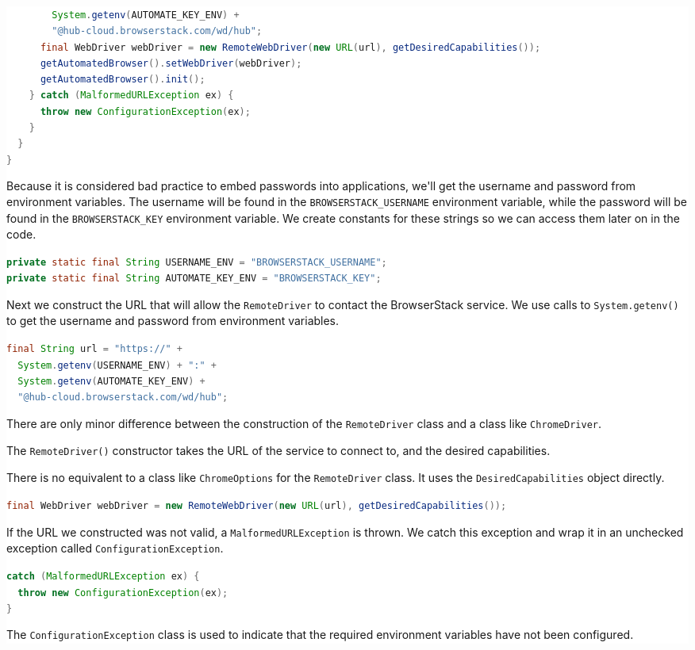```java
        System.getenv(AUTOMATE_KEY_ENV) +
        "@hub-cloud.browserstack.com/wd/hub";
      final WebDriver webDriver = new RemoteWebDriver(new URL(url), getDesiredCapabilities());
      getAutomatedBrowser().setWebDriver(webDriver);
      getAutomatedBrowser().init();
    } catch (MalformedURLException ex) {
      throw new ConfigurationException(ex);
    }
  }
}
```

Because it is considered bad practice to embed passwords into
applications, we'll get the username and password from environment variables. The username will be found in the `BROWSERSTACK_USERNAME` environment variable, while the password will be found in the `BROWSERSTACK_KEY` environment variable. We create constants for these strings so we can access them later on in the code.

```java
private static final String USERNAME_ENV = "BROWSERSTACK_USERNAME";
private static final String AUTOMATE_KEY_ENV = "BROWSERSTACK_KEY";
```

Next we construct the URL that will allow the `RemoteDriver` to contact the BrowserStack service. We use calls to `System.getenv()` to get the username and password from environment variables.

```java
final String url = "https://" +
  System.getenv(USERNAME_ENV) + ":" +
  System.getenv(AUTOMATE_KEY_ENV) +
  "@hub-cloud.browserstack.com/wd/hub";
```

There are only minor difference between the construction of the `RemoteDriver` class and a class like `ChromeDriver`.

The `RemoteDriver()` constructor takes the URL of the service to connect to, and the desired capabilities.

There is no equivalent to a class like `ChromeOptions` for the `RemoteDriver` class. It uses the `DesiredCapabilities` object directly.

```java
final WebDriver webDriver = new RemoteWebDriver(new URL(url), getDesiredCapabilities());
```

If the URL we constructed was not valid, a `MalformedURLException` is thrown. We catch this exception and wrap it in an unchecked exception called `ConfigurationException`.

```java
catch (MalformedURLException ex) {
  throw new ConfigurationException(ex);
}
```

The `ConfigurationException` class is used to indicate that the required environment variables have not been configured.
